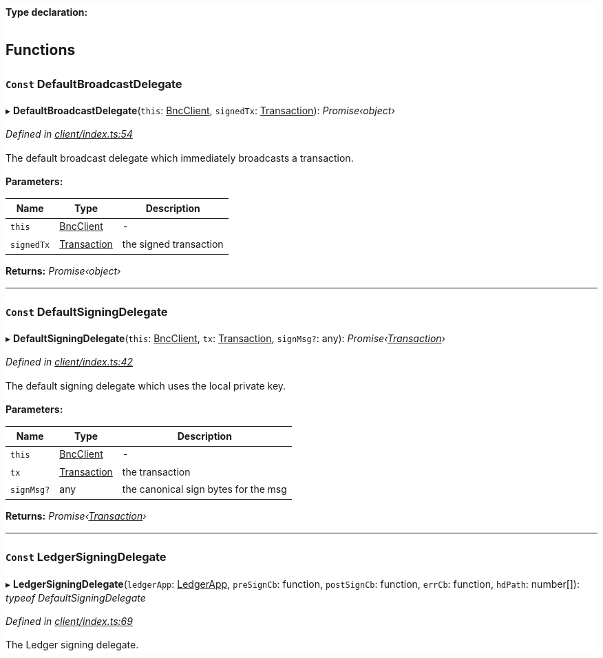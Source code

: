 #### Type declaration:

## Functions

### `Const` DefaultBroadcastDelegate

▸ **DefaultBroadcastDelegate**(`this`: [BncClient](classes/bncclient.md), `signedTx`: [Transaction](classes/transaction.md)): *Promise‹object›*

*Defined in [client/index.ts:54](https://github.com/binance-chain/javascript-sdk/blob/6d6dd38/src/client/index.ts#L54)*

The default broadcast delegate which immediately broadcasts a transaction.

**Parameters:**

Name | Type | Description |
------ | ------ | ------ |
`this` | [BncClient](classes/bncclient.md) | - |
`signedTx` | [Transaction](classes/transaction.md) | the signed transaction  |

**Returns:** *Promise‹object›*

___

### `Const` DefaultSigningDelegate

▸ **DefaultSigningDelegate**(`this`: [BncClient](classes/bncclient.md), `tx`: [Transaction](classes/transaction.md), `signMsg?`: any): *Promise‹[Transaction](classes/transaction.md)›*

*Defined in [client/index.ts:42](https://github.com/binance-chain/javascript-sdk/blob/6d6dd38/src/client/index.ts#L42)*

The default signing delegate which uses the local private key.

**Parameters:**

Name | Type | Description |
------ | ------ | ------ |
`this` | [BncClient](classes/bncclient.md) | - |
`tx` | [Transaction](classes/transaction.md) | the transaction |
`signMsg?` | any | the canonical sign bytes for the msg |

**Returns:** *Promise‹[Transaction](classes/transaction.md)›*

___

### `Const` LedgerSigningDelegate

▸ **LedgerSigningDelegate**(`ledgerApp`: [LedgerApp](classes/ledgerapp.md), `preSignCb`: function, `postSignCb`: function, `errCb`: function, `hdPath`: number[]): *typeof DefaultSigningDelegate*

*Defined in [client/index.ts:69](https://github.com/binance-chain/javascript-sdk/blob/6d6dd38/src/client/index.ts#L69)*

The Ledger signing delegate.
